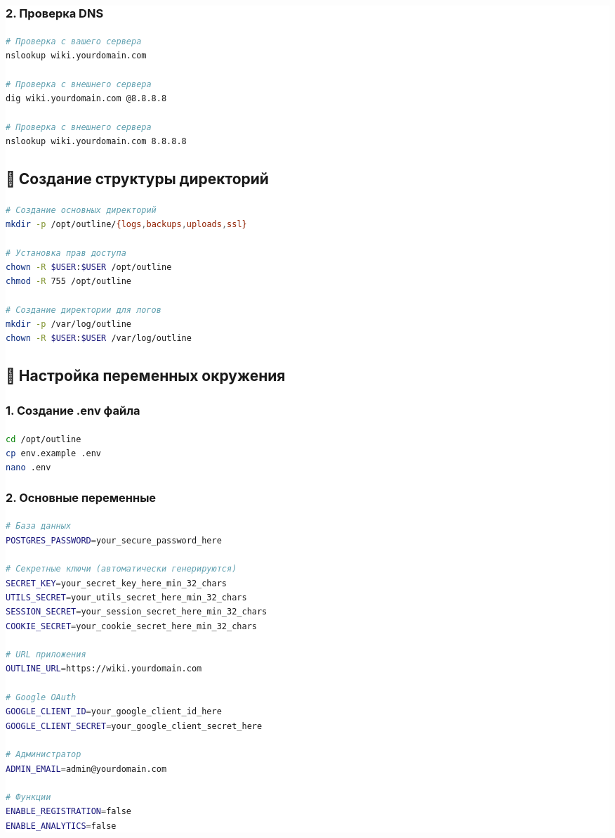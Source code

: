 ### 2. Проверка DNS

```bash
# Проверка с вашего сервера
nslookup wiki.yourdomain.com

# Проверка с внешнего сервера
dig wiki.yourdomain.com @8.8.8.8

# Проверка с внешнего сервера
nslookup wiki.yourdomain.com 8.8.8.8
```

## 📁 Создание структуры директорий

```bash
# Создание основных директорий
mkdir -p /opt/outline/{logs,backups,uploads,ssl}

# Установка прав доступа
chown -R $USER:$USER /opt/outline
chmod -R 755 /opt/outline

# Создание директории для логов
mkdir -p /var/log/outline
chown -R $USER:$USER /var/log/outline
```

## 🔧 Настройка переменных окружения

### 1. Создание .env файла

```bash
cd /opt/outline
cp env.example .env
nano .env
```

### 2. Основные переменные

```bash
# База данных
POSTGRES_PASSWORD=your_secure_password_here

# Секретные ключи (автоматически генерируются)
SECRET_KEY=your_secret_key_here_min_32_chars
UTILS_SECRET=your_utils_secret_here_min_32_chars
SESSION_SECRET=your_session_secret_here_min_32_chars
COOKIE_SECRET=your_cookie_secret_here_min_32_chars

# URL приложения
OUTLINE_URL=https://wiki.yourdomain.com

# Google OAuth
GOOGLE_CLIENT_ID=your_google_client_id_here
GOOGLE_CLIENT_SECRET=your_google_client_secret_here

# Администратор
ADMIN_EMAIL=admin@yourdomain.com

# Функции
ENABLE_REGISTRATION=false
ENABLE_ANALYTICS=false
```
